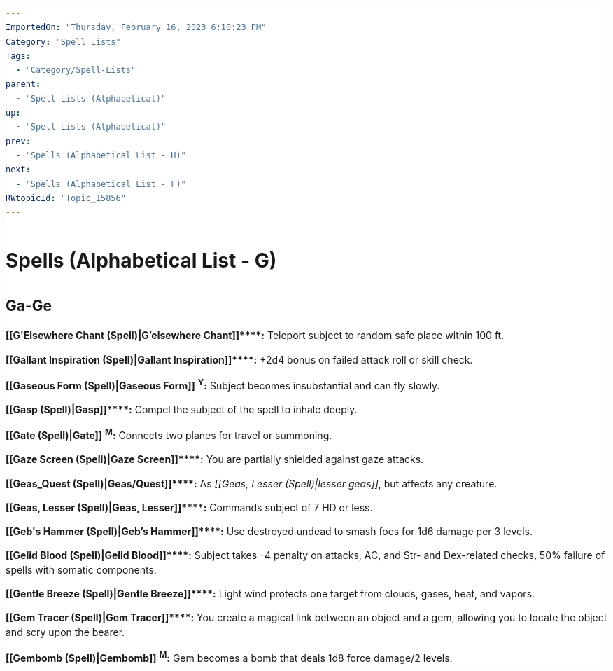 ```yaml
---
ImportedOn: "Thursday, February 16, 2023 6:10:23 PM"
Category: "Spell Lists"
Tags:
  - "Category/Spell-Lists"
parent:
  - "Spell Lists (Alphabetical)"
up:
  - "Spell Lists (Alphabetical)"
prev:
  - "Spells (Alphabetical List - H)"
next:
  - "Spells (Alphabetical List - F)"
RWtopicId: "Topic_15856"
---
```

# Spells (Alphabetical List - G)
## Ga-Ge
**[[G'Elsewhere Chant (Spell)|G’elsewhere Chant]]****:** Teleport subject to random safe place within 100 ft.

**[[Gallant Inspiration (Spell)|Gallant Inspiration]]****:** +2d4 bonus on failed attack roll or skill check.

**[[Gaseous Form (Spell)|Gaseous Form]]** **<sup>Y</sup>:** Subject becomes insubstantial and can fly slowly.

**[[Gasp (Spell)|Gasp]]****:** Compel the subject of the spell to inhale deeply.

**[[Gate (Spell)|Gate]]** **<sup>M</sup>:** Connects two planes for travel or summoning.

**[[Gaze Screen (Spell)|Gaze Screen]]****:** You are partially shielded against gaze attacks.

**[[Geas_Quest (Spell)|Geas/Quest]]****:** As *[[Geas, Lesser (Spell)|lesser geas]]*, but affects any creature.

**[[Geas, Lesser (Spell)|Geas, Lesser]]****:** Commands subject of 7 HD or less.

**[[Geb's Hammer (Spell)|Geb’s Hammer]]****:** Use destroyed undead to smash foes for 1d6 damage per 3 levels.

**[[Gelid Blood (Spell)|Gelid Blood]]****:** Subject takes –4 penalty on attacks, AC, and Str- and Dex-related checks, 50% failure of spells with somatic components.

**[[Gentle Breeze (Spell)|Gentle Breeze]]****:** Light wind protects one target from clouds, gases, heat, and vapors.

**[[Gem Tracer (Spell)|Gem Tracer]]****:** You create a magical link between an object and a gem, allowing you to locate the object and scry upon the bearer.

**[[Gembomb (Spell)|Gembomb]]** **<sup>M</sup>:** Gem becomes a bomb that deals 1d8 force damage/2 levels.
